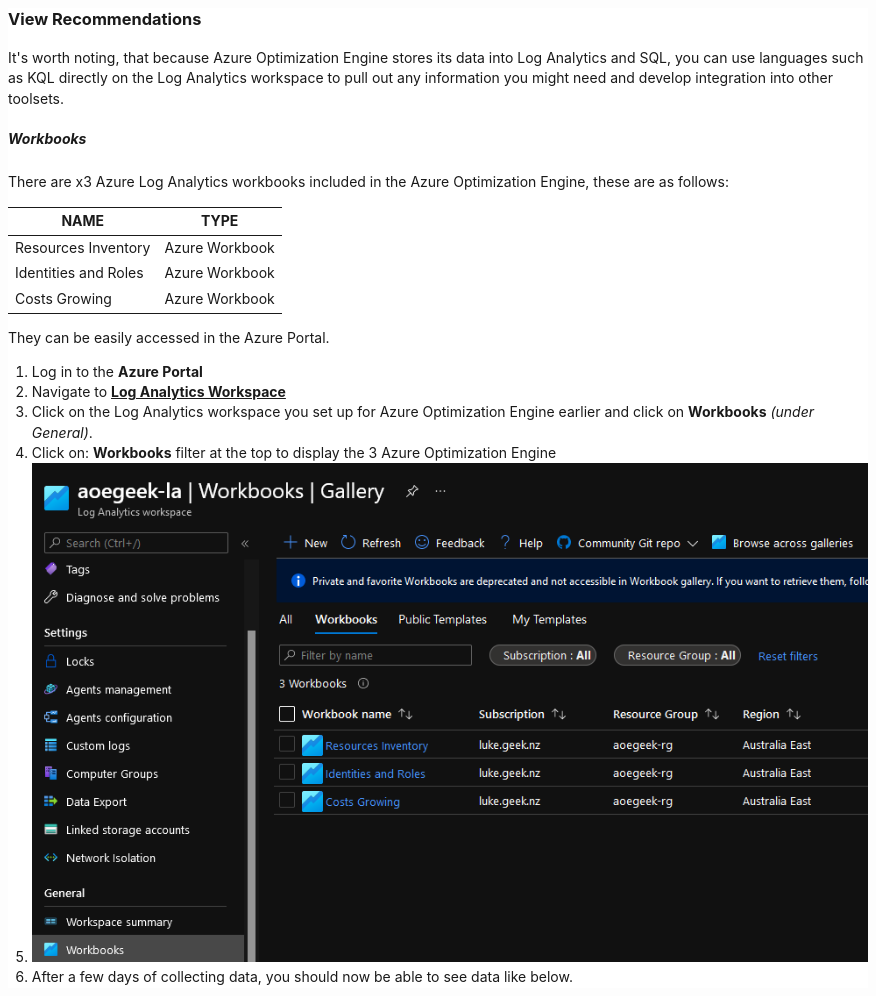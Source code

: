 
### View Recommendations

It's worth noting, that because Azure Optimization Engine stores its data into Log Analytics and SQL, you can use languages such as KQL directly on the Log Analytics workspace to pull out any information you might need and develop integration into other toolsets.

##### Workbooks

There are x3 Azure Log Analytics workbooks included in the Azure Optimization Engine, these are as follows:

| NAME | TYPE |
| --- | --- |
| Resources Inventory | Azure Workbook |
| Identities and Roles | Azure Workbook |
| Costs Growing | Azure Workbook |

They can be easily accessed in the Azure Portal.

1. Log in to the **Azure Portal**
2. Navigate to [**Log Analytics Workspace**](https://portal.azure.com/#blade/HubsExtension/BrowseResource/resourceType/Microsoft.OperationalInsights%2Fworkspaces "Log Analytics Workspace")
3. Click on the Log Analytics workspace you set up for Azure Optimization Engine earlier and click on **Workbooks** _(under General)_.
4. Click on: **Workbooks** filter at the top to display the 3 Azure Optimization Engine
5. ![Log Analtics - Workbooks](/uploads/aoe-displayworkbooks.png "Log Analtics - Workbooks")
6. After a few days of collecting data, you should now be able to see data like below.
